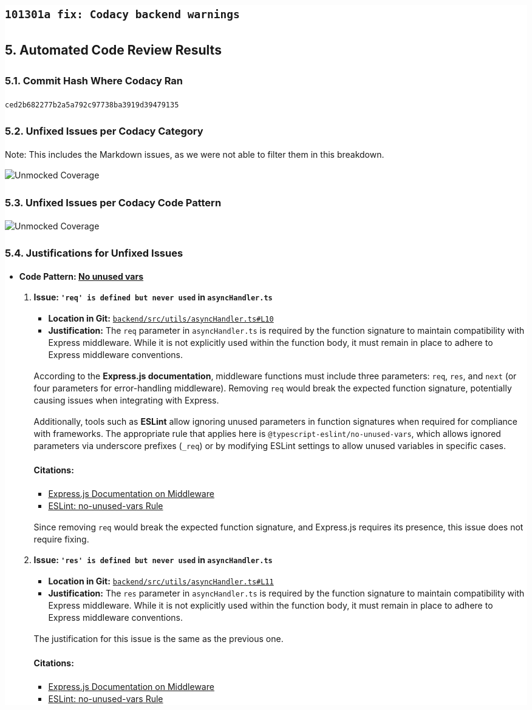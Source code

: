 ```101301a fix: Codacy backend warnings```
---

## 5. Automated Code Review Results

### 5.1. Commit Hash Where Codacy Ran

`ced2b682277b2a5a792c97738ba3919d39479135`

### 5.2. Unfixed Issues per Codacy Category

Note: This includes the Markdown issues, as we were not able to filter them in this breakdown.

![Unmocked Coverage](./image/codacy-category-sc.png)

### 5.3. Unfixed Issues per Codacy Code Pattern

![Unmocked Coverage](./image/codacy-pattern-sc.png)

### 5.4. Justifications for Unfixed Issues

- **Code Pattern: [No unused vars](#)**

  1. **Issue: `'req' is defined but never used` in `asyncHandler.ts`**

     - **Location in Git:** [`backend/src/utils/asyncHandler.ts#L10`](#)
     - **Justification:** 
      The `req` parameter in `asyncHandler.ts` is required by the function signature to maintain compatibility with Express middleware. While it is not explicitly used within the function body, it must remain in place to adhere to Express middleware conventions. 

      According to the **Express.js documentation**, middleware functions must include three parameters: `req`, `res`, and `next` (or four parameters for error-handling middleware). Removing `req` would break the expected function signature, potentially causing issues when integrating with Express.

      Additionally, tools such as **ESLint** allow ignoring unused parameters in function signatures when required for compliance with frameworks. The appropriate rule that applies here is `@typescript-eslint/no-unused-vars`, which allows ignored parameters via underscore prefixes (`_req`) or by modifying ESLint settings to allow unused variables in specific cases.

      #### **Citations:**
      - [Express.js Documentation on Middleware](https://expressjs.com/en/guide/writing-middleware.html)
      - [ESLint: no-unused-vars Rule](https://eslint.org/docs/latest/rules/no-unused-vars)

      Since removing `req` would break the expected function signature, and Express.js requires its presence, this issue does not require fixing.

  2. **Issue: `'res' is defined but never used` in `asyncHandler.ts`**

     - **Location in Git:** [`backend/src/utils/asyncHandler.ts#L11`](#)
     - **Justification:** 
      The `res` parameter in `asyncHandler.ts` is required by the function signature to maintain compatibility with Express middleware. While it is not explicitly used within the function body, it must remain in place to adhere to Express middleware conventions. 

      The justification for this issue is the same as the previous one.

      #### **Citations:**
      - [Express.js Documentation on Middleware](https://expressjs.com/en/guide/writing-middleware.html)
      - [ESLint: no-unused-vars Rule](https://eslint.org/docs/latest/rules/no-unused-vars)

```